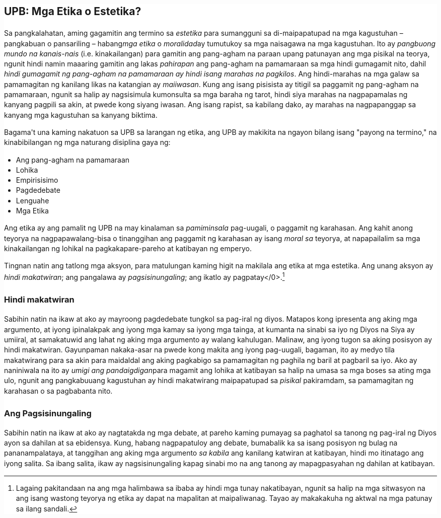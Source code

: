 ## UPB: Mga Etika o Estetika?

Sa pangkalahatan, aming gagamitin ang termino sa *estetika* para sumangguni sa di-maipapatupad na mga kagustuhan – pangkabuan o pansariling – habang*mga etika* o *moralidad*ay tumutukoy sa mga naisagawa na mga kagustuhan. Ito ay *pangbuong mundo na kanais-nais* (i.e. kinakailangan) para gamitin ang pang-agham na paraan upang patunayan ang mga pisikal na teorya, ngunit hindi namin maaaring gamitin ang lakas *pahirapan* ang pang-agham na pamamaraan sa mga hindi gumagamit nito, dahil *hindi gumagamit ng pang-agham na pamamaraan ay hindi isang marahas na pagkilos*. Ang hindi-marahas na mga galaw sa pamamagitan ng kanilang likas na katangian ay *maiiwasan*. Kung ang isang pisisista ay titigil sa paggamit ng pang-agham na pamamaraan, ngunit sa halip ay nagsisimula kumonsulta sa mga baraha ng tarot, hindi siya marahas na nagpapamalas ng kanyang pagpili sa akin, at pwede kong siyang iwasan. Ang isang rapist, sa kabilang dako, ay marahas na nagpapanggap sa kanyang mga kagustuhan sa kanyang biktima.

Bagama't una kaming nakatuon sa UPB sa larangan ng etika, ang UPB ay makikita na ngayon bilang isang "payong na termino," na kinabibilangan ng mga naturang disiplina gaya ng:

- Ang pang-agham na pamamaraan
- Lohika
- Empirisisimo
- Pagdedebate
- Lenguahe
- Mga Etika

Ang etika ay ang pamalit ng UPB na may kinalaman sa *pamiminsala* pag-uugali, o paggamit ng karahasan. Ang kahit anong teyorya na nagpapawalang-bisa o tinanggihan ang paggamit ng karahasan ay isang *moral sa* teyorya, at napapailalim sa mga kinakailangan ng lohikal na pagkakapare-pareho at katibayan ng emperyo.

Tingnan natin ang tatlong mga aksyon, para matulungan kaming higit na makilala ang etika at mga estetika. Ang unang aksyon ay *hindi makatwiran*; ang pangalawa ay *pagsisinungaling*; ang ikatlo ay </em>pagpatay</0>.[^9]

### Hindi makatwiran

Sabihin natin na ikaw at ako ay mayroong pagdedebate tungkol sa pag-iral ng diyos. Matapos kong ipresenta ang aking mga argumento, at iyong ipinalakpak ang iyong mga kamay sa iyong mga tainga, at kumanta na sinabi sa iyo ng Diyos na Siya ay umiiral, at samakatuwid ang lahat ng aking mga argumento ay walang kahulugan. Malinaw, ang iyong tugon sa aking posisyon ay hindi makatwiran. Gayunpaman nakaka-asar na pwede kong makita ang iyong pag-uugali, bagaman, ito ay medyo tila makatwirang para sa akin para maidaldal ang aking pagkabigo sa pamamagitan ng paghila ng baril at pagbaril sa iyo. Ako ay naniniwala na ito ay *umigi ang pandaigdigan*para magamit ang lohika at katibayan sa halip na umasa sa mga boses sa ating mga ulo, ngunit ang pangkabuuang kagustuhan ay hindi makatwirang maipapatupad sa *pisikal* pakiramdam, sa pamamagitan ng karahasan o sa pagbabanta nito.

### Ang Pagsisinungaling

Sabihin natin na ikaw at ako ay nagtatakda ng mga debate, at pareho kaming pumayag sa paghatol sa tanong ng pag-iral ng Diyos ayon sa dahilan at sa ebidensya. Kung, habang nagpapatuloy ang debate, bumabalik ka sa isang posisyon ng bulag na pananampalataya, at tanggihan ang aking mga argumento *sa kabila* ang kanilang katwiran at katibayan, hindi mo itinatago ang iyong salita. Sa ibang salita, ikaw ay nagsisinungaling kapag sinabi mo na ang tanong ay mapagpasyahan ng dahilan at katibayan.


[^9]: Lagaing pakitandaan na ang mga halimbawa sa ibaba ay hindi mga tunay nakatibayan, ngunit sa halip na mga sitwasyon na ang isang wastong teyorya ng etika ay dapat na mapalitan at maipaliwanag. Tayao ay makakakuha ng aktwal na mga patunay sa ilang sandali.